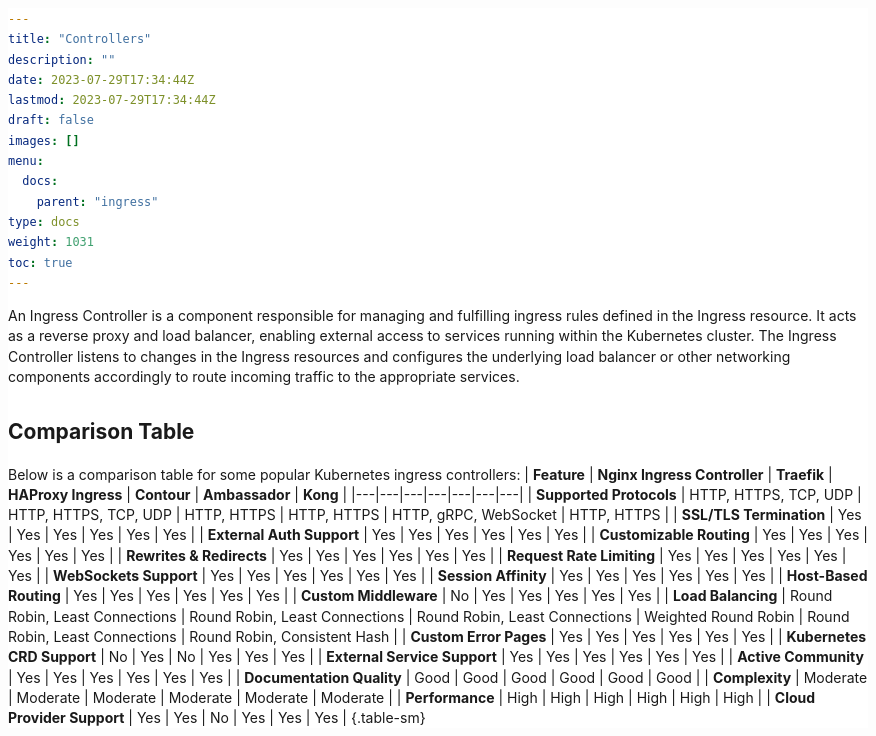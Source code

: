 ```yaml
---
title: "Controllers"
description: ""
date: 2023-07-29T17:34:44Z
lastmod: 2023-07-29T17:34:44Z
draft: false
images: []
menu:
  docs:
    parent: "ingress"
type: docs
weight: 1031
toc: true
---
```


An Ingress Controller is a component responsible for managing and fulfilling ingress rules defined in the Ingress resource. It acts as a reverse proxy and load balancer, enabling external access to services running within the Kubernetes cluster. The Ingress Controller listens to changes in the Ingress resources and configures the underlying load balancer or other networking components accordingly to route incoming traffic to the appropriate services.

## Comparison Table
Below is a comparison table for some popular Kubernetes ingress controllers:
| **Feature** | **Nginx Ingress Controller** | **Traefik** | **HAProxy Ingress** | **Contour** | **Ambassador** | **Kong** |
|---|---|---|---|---|---|---|
| **Supported Protocols** | HTTP, HTTPS, TCP, UDP | HTTP, HTTPS, TCP, UDP | HTTP, HTTPS | HTTP, HTTPS | HTTP, gRPC, WebSocket | HTTP, HTTPS |
| **SSL/TLS Termination** | Yes | Yes | Yes | Yes | Yes | Yes |
| **External Auth Support** | Yes | Yes | Yes | Yes | Yes | Yes |
| **Customizable Routing** | Yes | Yes | Yes | Yes | Yes | Yes |
| **Rewrites & Redirects** | Yes | Yes | Yes | Yes | Yes | Yes |
| **Request Rate Limiting** | Yes | Yes | Yes | Yes | Yes | Yes |
| **WebSockets Support** | Yes | Yes | Yes | Yes | Yes | Yes |
| **Session Affinity** | Yes | Yes | Yes | Yes | Yes | Yes |
| **Host-Based Routing** | Yes | Yes | Yes | Yes | Yes | Yes |
| **Custom Middleware** | No | Yes | Yes | Yes | Yes | Yes |
| **Load Balancing** | Round Robin, Least Connections | Round Robin, Least Connections | Round Robin, Least Connections | Weighted Round Robin | Round Robin, Least Connections | Round Robin, Consistent Hash |
| **Custom Error Pages** | Yes | Yes | Yes | Yes | Yes | Yes |
| **Kubernetes CRD Support** | No | Yes | No | Yes | Yes | Yes |
| **External Service Support** | Yes | Yes | Yes | Yes | Yes | Yes |
| **Active Community** | Yes | Yes | Yes | Yes | Yes | Yes |
| **Documentation Quality** | Good | Good | Good | Good | Good | Good |
| **Complexity** | Moderate | Moderate | Moderate | Moderate | Moderate | Moderate |
| **Performance** | High | High | High | High | High | High |
| **Cloud Provider Support** | Yes | Yes | No | Yes | Yes | Yes |
{.table-sm}
